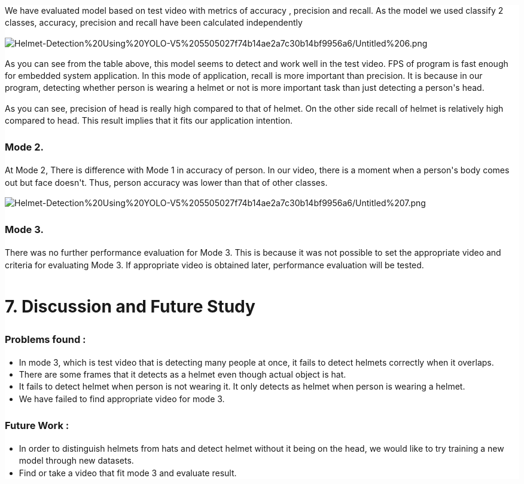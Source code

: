 We have evaluated model based on test video with metrics of accuracy , precision and recall. As the model we used classify 2 classes, accuracy, precision and recall have been calculated independently

![Helmet-Detection%20Using%20YOLO-V5%205505027f74b14ae2a7c30b14bf9956a6/Untitled%206.png](Helmet-Detection%20Using%20YOLO-V5%205505027f74b14ae2a7c30b14bf9956a6/Untitled%206.png)

As you can see from the table above, this model seems to detect and work well in the test video. FPS of program is fast enough for embedded system application. In this mode of application, recall is more important than precision. It is because in our program, detecting whether person is wearing a helmet or not is more important task than just detecting a person's head. 

As you can see, precision of head is really high compared to that of helmet. On the other side recall of helmet is relatively high compared to head. This result implies that it fits our application intention.

### Mode 2.

At Mode 2, There is difference with Mode 1 in accuracy of person. In our video, there is a moment when a person's body comes out but face doesn't. Thus, person accuracy was lower than that of other classes.

![Helmet-Detection%20Using%20YOLO-V5%205505027f74b14ae2a7c30b14bf9956a6/Untitled%207.png](Helmet-Detection%20Using%20YOLO-V5%205505027f74b14ae2a7c30b14bf9956a6/Untitled%207.png)

### Mode 3.

There was no further performance evaluation for Mode 3. This is because it was not possible to set the appropriate video and criteria for evaluating Mode 3. If appropriate video is obtained later, performance evaluation will be tested.

# 7. Discussion and Future Study

### Problems found :

- In mode 3, which is test video that is detecting many people at once, it fails to detect helmets correctly when it overlaps.
- There are some frames that it detects as a helmet even though actual object is hat.
- It fails to detect helmet when person is not wearing it. It only detects as helmet when person is wearing a helmet.
- We have failed to find appropriate video for mode 3.

### Future Work :

- In order to distinguish helmets from hats and detect helmet without it being on the head, we would like to try training a new model  through new datasets.
- Find or take a video that fit mode 3 and evaluate result.